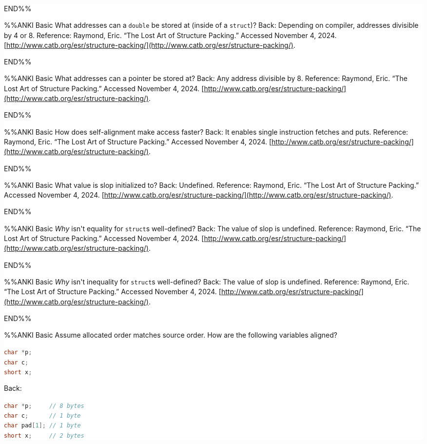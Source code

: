 END%%

%%ANKI
Basic
What addresses can a `double` be stored at (inside of a `struct`)?
Back: Depending on compiler, addresses divisible by 4 or 8.
Reference: Raymond, Eric. “The Lost Art of Structure Packing.” Accessed November 4, 2024. [http://www.catb.org/esr/structure-packing/](http://www.catb.org/esr/structure-packing/).

END%%

%%ANKI
Basic
What addresses can a pointer be stored at?
Back: Any address divisible by 8.
Reference: Raymond, Eric. “The Lost Art of Structure Packing.” Accessed November 4, 2024. [http://www.catb.org/esr/structure-packing/](http://www.catb.org/esr/structure-packing/).

END%%

%%ANKI
Basic
How does self-alignment make access faster?
Back: It enables single instruction fetches and puts.
Reference: Raymond, Eric. “The Lost Art of Structure Packing.” Accessed November 4, 2024. [http://www.catb.org/esr/structure-packing/](http://www.catb.org/esr/structure-packing/).

END%%

%%ANKI
Basic
What value is slop initialized to?
Back: Undefined.
Reference: Raymond, Eric. “The Lost Art of Structure Packing.” Accessed November 4, 2024. [http://www.catb.org/esr/structure-packing/](http://www.catb.org/esr/structure-packing/).

END%%

%%ANKI
Basic
*Why* isn't equality for `struct`s well-defined?
Back: The value of slop is undefined.
Reference: Raymond, Eric. “The Lost Art of Structure Packing.” Accessed November 4, 2024. [http://www.catb.org/esr/structure-packing/](http://www.catb.org/esr/structure-packing/).

END%%

%%ANKI
Basic
*Why* isn't inequality for `struct`s well-defined?
Back: The value of slop is undefined.
Reference: Raymond, Eric. “The Lost Art of Structure Packing.” Accessed November 4, 2024. [http://www.catb.org/esr/structure-packing/](http://www.catb.org/esr/structure-packing/).

END%%

%%ANKI
Basic
Assume allocated order matches source order. How are the following variables aligned?
```c
char *p;
char c;
short x;
```
Back:
```c
char *p;     // 8 bytes
char c;      // 1 byte
char pad[1]; // 1 byte
short x;     // 2 bytes
```